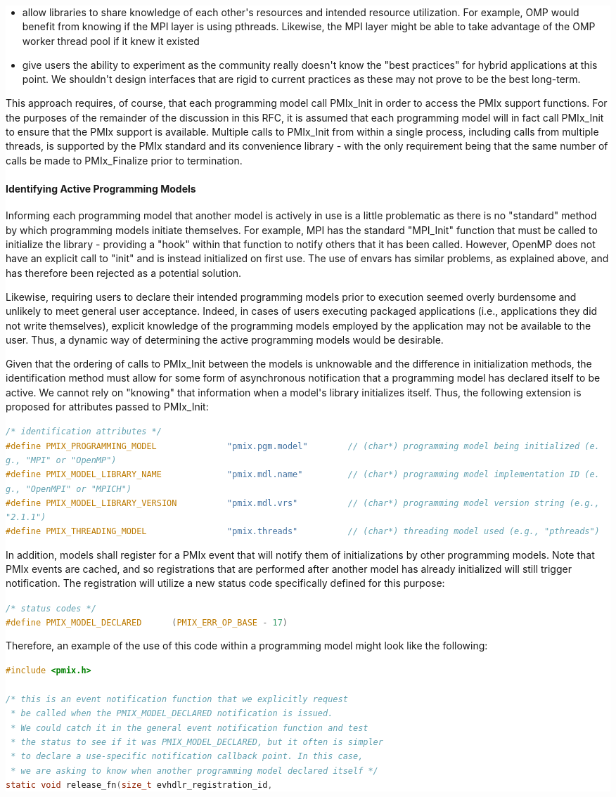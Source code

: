 * allow libraries to share knowledge of each other's resources and intended resource utilization. For example, OMP would benefit from knowing if the MPI layer is using pthreads. Likewise, the MPI layer might be able to take advantage of the OMP worker thread pool if it knew it existed

* give users the ability to experiment as the community really doesn't know the "best practices" for hybrid applications at this point. We shouldn't design interfaces that are rigid to current practices as these may not prove to be the best long-term.

This approach requires, of course, that each programming model call PMIx_Init in order to access the PMIx support functions. For the purposes of the remainder of the discussion in this RFC, it is assumed that each programming model will in fact call PMIx_Init to ensure that the PMIx support is available. Multiple calls to PMIx_Init from within a single process, including calls from multiple threads, is supported by the PMIx standard and its convenience library - with the only requirement being that the same number of calls be made to PMIx_Finalize prior to termination.

#### Identifying Active Programming Models
Informing each programming model that another model is actively in use is a little problematic as there is no "standard" method by which programming models initiate themselves. For example, MPI has the standard "MPI_Init" function that must be called to initialize the library - providing a "hook" within that function to notify others that it has been called. However, OpenMP does not have an explicit call to "init" and is instead initialized on first use. The use of envars has similar problems, as explained above, and has therefore been rejected as a potential solution.

Likewise, requiring users to declare their intended programming models prior to execution seemed overly burdensome and unlikely to meet general user acceptance. Indeed, in cases of users executing packaged applications (i.e., applications they did not write themselves), explicit knowledge of the programming models employed by the application may not be available to the user. Thus, a dynamic way of determining the active programming models would be desirable.

Given that the ordering of calls to PMIx_Init between the models is unknowable and the difference in initialization methods, the identification method must allow for some form of asynchronous notification that a programming model has declared itself to be active. We cannot rely on "knowing" that information when a model's library initializes itself. Thus, the following extension is proposed for attributes passed to PMIx_Init:

```c
/* identification attributes */
#define PMIX_PROGRAMMING_MODEL              "pmix.pgm.model"        // (char*) programming model being initialized (e.g., "MPI" or "OpenMP")
#define PMIX_MODEL_LIBRARY_NAME             "pmix.mdl.name"         // (char*) programming model implementation ID (e.g., "OpenMPI" or "MPICH")
#define PMIX_MODEL_LIBRARY_VERSION          "pmix.mdl.vrs"          // (char*) programming model version string (e.g., "2.1.1")
#define PMIX_THREADING_MODEL                "pmix.threads"          // (char*) threading model used (e.g., "pthreads")
```
In addition, models shall register for a PMIx event that will notify them of initializations by other programming models. Note that PMIx events are cached, and so registrations that are performed after another model has already initialized will still trigger notification. The registration will utilize a new status code specifically defined for this purpose:

```c
/* status codes */
#define PMIX_MODEL_DECLARED      (PMIX_ERR_OP_BASE - 17)
```
Therefore, an example of the use of this code within a programming model might look like the following:
```c
#include <pmix.h>

/* this is an event notification function that we explicitly request
 * be called when the PMIX_MODEL_DECLARED notification is issued.
 * We could catch it in the general event notification function and test
 * the status to see if it was PMIX_MODEL_DECLARED, but it often is simpler
 * to declare a use-specific notification callback point. In this case,
 * we are asking to know when another programming model declared itself */
static void release_fn(size_t evhdlr_registration_id,
```